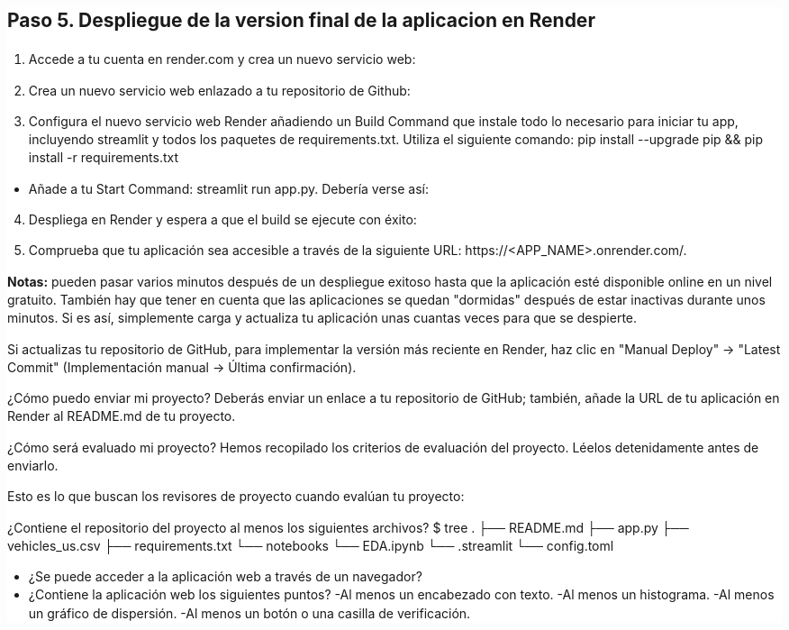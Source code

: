 ## Paso 5. Despliegue de la version final de la aplicacion en Render

1. Accede a tu cuenta en render.com y crea un nuevo servicio web:

2. Crea un nuevo servicio web enlazado a tu repositorio de Github:

3. Configura el nuevo servicio web Render añadiendo un Build Command que instale todo lo necesario para iniciar tu app, incluyendo streamlit y todos los paquetes de requirements.txt. Utiliza el siguiente comando:
   pip install --upgrade pip && pip install -r requirements.txt
- Añade a tu Start Command: streamlit run app.py. Debería verse así:



4. Despliega en Render y espera a que el build se ejecute con éxito:


5. Comprueba que tu aplicación sea accesible a través de la siguiente URL: https://<APP_NAME>.onrender.com/.

**Notas:** pueden pasar varios minutos después de un despliegue exitoso hasta que la aplicación esté disponible online en un nivel gratuito. También hay que tener en cuenta que las aplicaciones se quedan "dormidas" después de estar inactivas durante unos minutos. Si es así, simplemente carga y actualiza tu aplicación unas cuantas veces para que se despierte.

Si actualizas tu repositorio de GitHub, para implementar la versión más reciente en Render, haz clic en "Manual Deploy" → "Latest Commit" (Implementación manual → Última confirmación).

¿Cómo puedo enviar mi proyecto?
Deberás enviar un enlace a tu repositorio de GitHub; también, añade la URL de tu aplicación en Render al README.md de tu proyecto.

¿Cómo será evaluado mi proyecto?
Hemos recopilado los criterios de evaluación del proyecto. Léelos detenidamente antes de enviarlo.

Esto es lo que buscan los revisores de proyecto cuando evalúan tu proyecto:

¿Contiene el repositorio del proyecto al menos los siguientes archivos?
$ tree
.
├── README.md
├── app.py
├── vehicles_us.csv
├── requirements.txt
└── notebooks
    └── EDA.ipynb
└── .streamlit
    └── config.toml

- ¿Se puede acceder a la aplicación web a través de un navegador?
- ¿Contiene la aplicación web los siguientes puntos?
  -Al menos un encabezado con texto.
  -Al menos un histograma.
  -Al menos un gráfico de dispersión.
  -Al menos un botón o una casilla de verificación.
